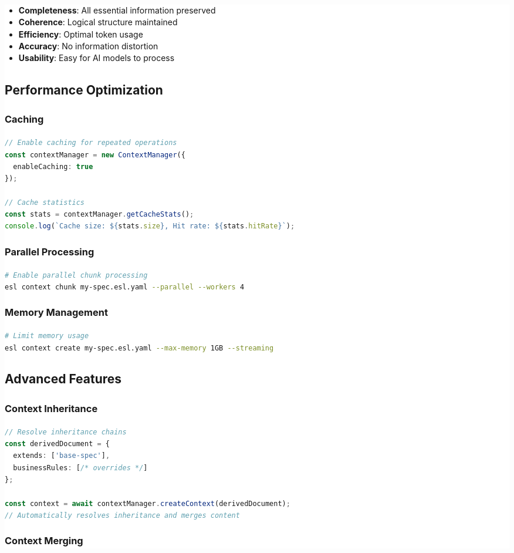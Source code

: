 - **Completeness**: All essential information preserved
- **Coherence**: Logical structure maintained
- **Efficiency**: Optimal token usage
- **Accuracy**: No information distortion
- **Usability**: Easy for AI models to process

## Performance Optimization

### Caching

```typescript
// Enable caching for repeated operations
const contextManager = new ContextManager({
  enableCaching: true
});

// Cache statistics
const stats = contextManager.getCacheStats();
console.log(`Cache size: ${stats.size}, Hit rate: ${stats.hitRate}`);
```

### Parallel Processing

```bash
# Enable parallel chunk processing
esl context chunk my-spec.esl.yaml --parallel --workers 4
```

### Memory Management

```bash
# Limit memory usage
esl context create my-spec.esl.yaml --max-memory 1GB --streaming
```

## Advanced Features

### Context Inheritance

```typescript
// Resolve inheritance chains
const derivedDocument = {
  extends: ['base-spec'],
  businessRules: [/* overrides */]
};

const context = await contextManager.createContext(derivedDocument);
// Automatically resolves inheritance and merges content
```

### Context Merging
